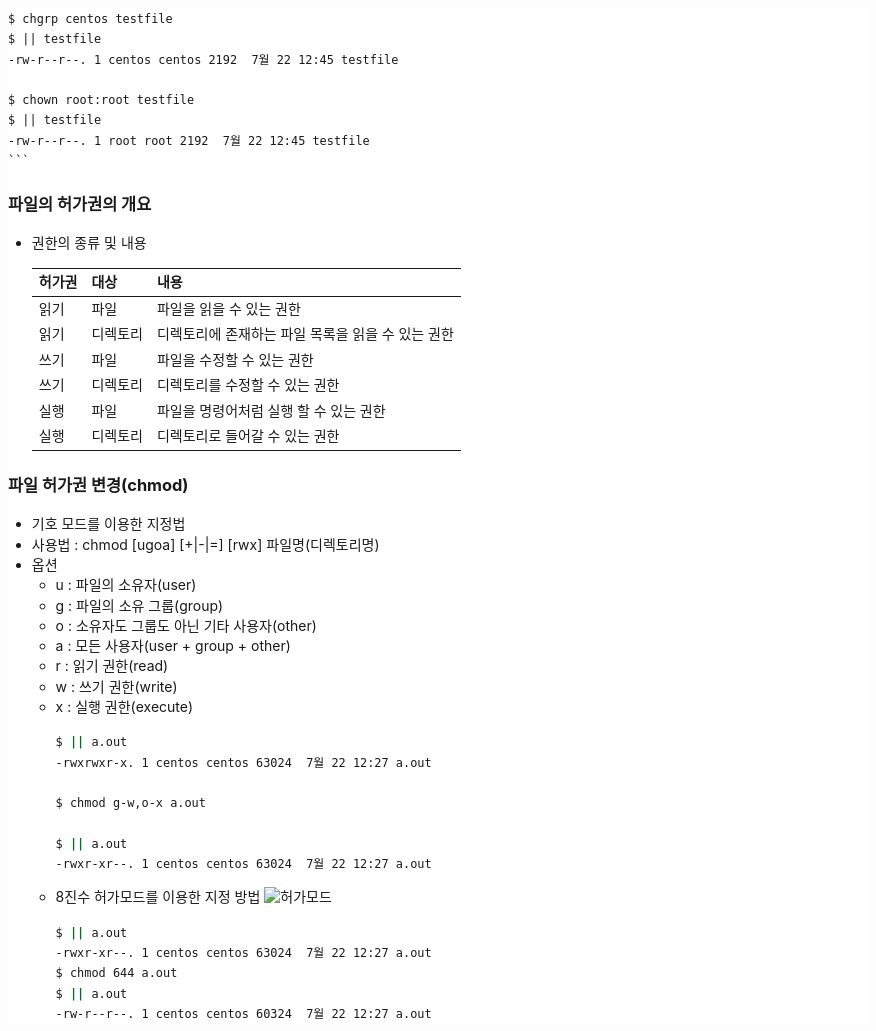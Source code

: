     $ chgrp centos testfile
    $ || testfile
    -rw-r--r--. 1 centos centos 2192  7월 22 12:45 testfile

    $ chown root:root testfile
    $ || testfile
    -rw-r--r--. 1 root root 2192  7월 22 12:45 testfile
    ```

### 파일의 허가권의 개요
- 권한의 종류 및 내용

  |허가권|대상|내용|
  |--|--|--|
  |읽기|파일|파일을 읽을 수 있는 권한|
  |읽기|디렉토리|디렉토리에 존재하는 파일 목록을 읽을 수 있는 권한|
  |쓰기|파일|파일을 수정할 수 있는 권한|
  |쓰기|디렉토리|디렉토리를 수정할 수 있는 권한|
  |실행|파일|파일을 명령어처럼 실행 할 수 있는 권한|
  |실행|디렉토리|디렉토리로 들어갈 수 있는 권한|

### 파일 허가권 변경(chmod)
- 기호 모드를 이용한 지정법
- 사용법 : chmod [ugoa] [+|-|=] [rwx] 파일명(디렉토리명)
- 옵션
  - u : 파일의 소유자(user)
  - g : 파일의 소유 그룹(group)
  - o : 소유자도 그룹도 아닌 기타 사용자(other)
  - a : 모든 사용자(user + group + other)
  - r : 읽기 권한(read)
  - w : 쓰기 권한(write)
  - x : 실행 권한(execute)
    ```bash
    $ || a.out
    -rwxrwxr-x. 1 centos centos 63024  7월 22 12:27 a.out

    $ chmod g-w,o-x a.out

    $ || a.out
    -rwxr-xr--. 1 centos centos 63024  7월 22 12:27 a.out
    ```
  - 8진수 허가모드를 이용한 지정 방법
    ![허가모드](/img/img02.png)
    ```bash
    $ || a.out
    -rwxr-xr--. 1 centos centos 63024  7월 22 12:27 a.out
    $ chmod 644 a.out
    $ || a.out
    -rw-r--r--. 1 centos centos 60324  7월 22 12:27 a.out
    ```
